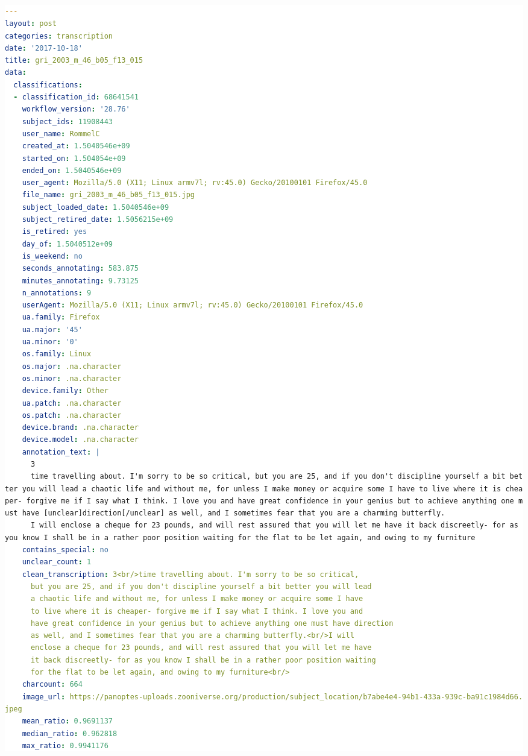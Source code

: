 ```yaml
---
layout: post
categories: transcription
date: '2017-10-18'
title: gri_2003_m_46_b05_f13_015
data:
  classifications:
  - classification_id: 68641541
    workflow_version: '28.76'
    subject_ids: 11908443
    user_name: RommelC
    created_at: 1.5040546e+09
    started_on: 1.504054e+09
    ended_on: 1.5040546e+09
    user_agent: Mozilla/5.0 (X11; Linux armv7l; rv:45.0) Gecko/20100101 Firefox/45.0
    file_name: gri_2003_m_46_b05_f13_015.jpg
    subject_loaded_date: 1.5040546e+09
    subject_retired_date: 1.5056215e+09
    is_retired: yes
    day_of: 1.5040512e+09
    is_weekend: no
    seconds_annotating: 583.875
    minutes_annotating: 9.73125
    n_annotations: 9
    userAgent: Mozilla/5.0 (X11; Linux armv7l; rv:45.0) Gecko/20100101 Firefox/45.0
    ua.family: Firefox
    ua.major: '45'
    ua.minor: '0'
    os.family: Linux
    os.major: .na.character
    os.minor: .na.character
    device.family: Other
    ua.patch: .na.character
    os.patch: .na.character
    device.brand: .na.character
    device.model: .na.character
    annotation_text: |
      3
      time travelling about. I'm sorry to be so critical, but you are 25, and if you don't discipline yourself a bit better you will lead a chaotic life and without me, for unless I make money or acquire some I have to live where it is cheaper- forgive me if I say what I think. I love you and have great confidence in your genius but to achieve anything one must have [unclear]direction[/unclear] as well, and I sometimes fear that you are a charming butterfly.
      I will enclose a cheque for 23 pounds, and will rest assured that you will let me have it back discreetly- for as you know I shall be in a rather poor position waiting for the flat to be let again, and owing to my furniture
    contains_special: no
    unclear_count: 1
    clean_transcription: 3<br/>time travelling about. I'm sorry to be so critical,
      but you are 25, and if you don't discipline yourself a bit better you will lead
      a chaotic life and without me, for unless I make money or acquire some I have
      to live where it is cheaper- forgive me if I say what I think. I love you and
      have great confidence in your genius but to achieve anything one must have direction
      as well, and I sometimes fear that you are a charming butterfly.<br/>I will
      enclose a cheque for 23 pounds, and will rest assured that you will let me have
      it back discreetly- for as you know I shall be in a rather poor position waiting
      for the flat to be let again, and owing to my furniture<br/>
    charcount: 664
    image_url: https://panoptes-uploads.zooniverse.org/production/subject_location/b7abe4e4-94b1-433a-939c-ba91c1984d66.jpeg
    mean_ratio: 0.9691137
    median_ratio: 0.962818
    max_ratio: 0.9941176
```